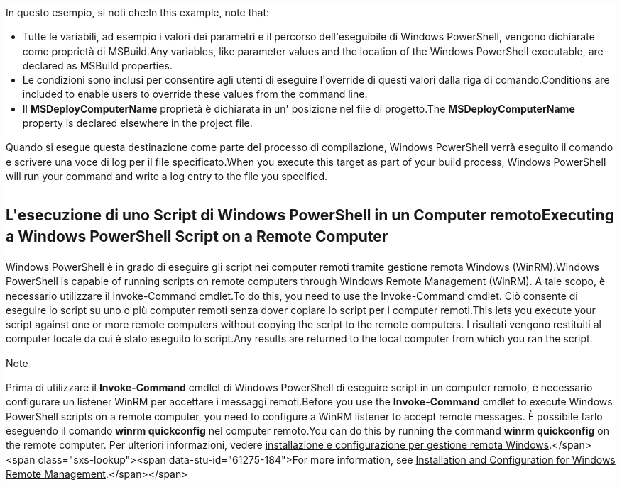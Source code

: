 <span data-ttu-id="61275-172">In questo esempio, si noti che:</span><span class="sxs-lookup"><span data-stu-id="61275-172">In this example, note that:</span></span>

- <span data-ttu-id="61275-173">Tutte le variabili, ad esempio i valori dei parametri e il percorso dell'eseguibile di Windows PowerShell, vengono dichiarate come proprietà di MSBuild.</span><span class="sxs-lookup"><span data-stu-id="61275-173">Any variables, like parameter values and the location of the Windows PowerShell executable, are declared as MSBuild properties.</span></span>
- <span data-ttu-id="61275-174">Le condizioni sono inclusi per consentire agli utenti di eseguire l'override di questi valori dalla riga di comando.</span><span class="sxs-lookup"><span data-stu-id="61275-174">Conditions are included to enable users to override these values from the command line.</span></span>
- <span data-ttu-id="61275-175">Il **MSDeployComputerName** proprietà è dichiarata in un' posizione nel file di progetto.</span><span class="sxs-lookup"><span data-stu-id="61275-175">The **MSDeployComputerName** property is declared elsewhere in the project file.</span></span>

<span data-ttu-id="61275-176">Quando si esegue questa destinazione come parte del processo di compilazione, Windows PowerShell verrà eseguito il comando e scrivere una voce di log per il file specificato.</span><span class="sxs-lookup"><span data-stu-id="61275-176">When you execute this target as part of your build process, Windows PowerShell will run your command and write a log entry to the file you specified.</span></span>

## <a name="executing-a-windows-powershell-script-on-a-remote-computer"></a><span data-ttu-id="61275-177">L'esecuzione di uno Script di Windows PowerShell in un Computer remoto</span><span class="sxs-lookup"><span data-stu-id="61275-177">Executing a Windows PowerShell Script on a Remote Computer</span></span>

<span data-ttu-id="61275-178">Windows PowerShell è in grado di eseguire gli script nei computer remoti tramite [gestione remota Windows](https://msdn.microsoft.com/en-us/library/windows/desktop/aa384426.aspx) (WinRM).</span><span class="sxs-lookup"><span data-stu-id="61275-178">Windows PowerShell is capable of running scripts on remote computers through [Windows Remote Management](https://msdn.microsoft.com/en-us/library/windows/desktop/aa384426.aspx) (WinRM).</span></span> <span data-ttu-id="61275-179">A tale scopo, è necessario utilizzare il [Invoke-Command](https://technet.microsoft.com/en-us/library/dd347578.aspx) cmdlet.</span><span class="sxs-lookup"><span data-stu-id="61275-179">To do this, you need to use the [Invoke-Command](https://technet.microsoft.com/en-us/library/dd347578.aspx) cmdlet.</span></span> <span data-ttu-id="61275-180">Ciò consente di eseguire lo script su uno o più computer remoti senza dover copiare lo script per i computer remoti.</span><span class="sxs-lookup"><span data-stu-id="61275-180">This lets you execute your script against one or more remote computers without copying the script to the remote computers.</span></span> <span data-ttu-id="61275-181">I risultati vengono restituiti al computer locale da cui è stato eseguito lo script.</span><span class="sxs-lookup"><span data-stu-id="61275-181">Any results are returned to the local computer from which you ran the script.</span></span>

> [!NOTE]
> <span data-ttu-id="61275-182">Prima di utilizzare il **Invoke-Command** cmdlet di Windows PowerShell di eseguire script in un computer remoto, è necessario configurare un listener WinRM per accettare i messaggi remoti.</span><span class="sxs-lookup"><span data-stu-id="61275-182">Before you use the **Invoke-Command** cmdlet to execute Windows PowerShell scripts on a remote computer, you need to configure a WinRM listener to accept remote messages.</span></span> <span data-ttu-id="61275-183">È possibile farlo eseguendo il comando **winrm quickconfig** nel computer remoto.</span><span class="sxs-lookup"><span data-stu-id="61275-183">You can do this by running the command **winrm quickconfig** on the remote computer.</span></span> <span data-ttu-id="61275-184">Per ulteriori informazioni, vedere [installazione e configurazione per gestione remota Windows](https://msdn.microsoft.com/en-us/library/windows/desktop/aa384372(v=vs.85).aspx).</span><span class="sxs-lookup"><span data-stu-id="61275-184">For more information, see [Installation and Configuration for Windows Remote Management](https://msdn.microsoft.com/en-us/library/windows/desktop/aa384372(v=vs.85).aspx).</span></span>
